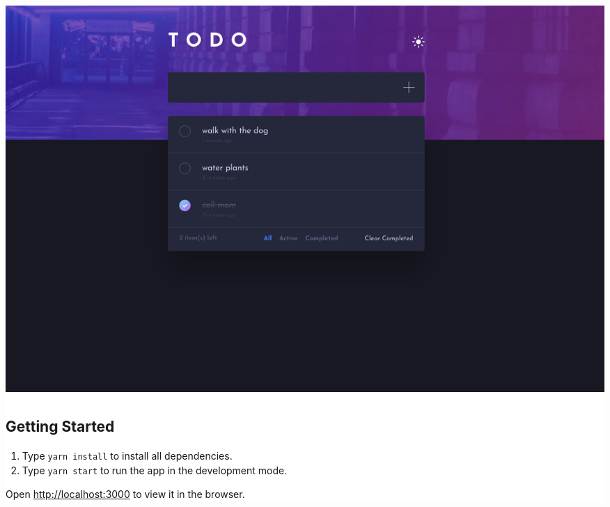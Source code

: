 <img src='src/assets/images/screenshots/dark-theme.png' style='width: 100%' />

## Getting Started

1. Type `yarn install` to install all dependencies.
2. Type `yarn start` to run the app in the development mode.

Open [http://localhost:3000](http://localhost:3000) to view it in the browser.
